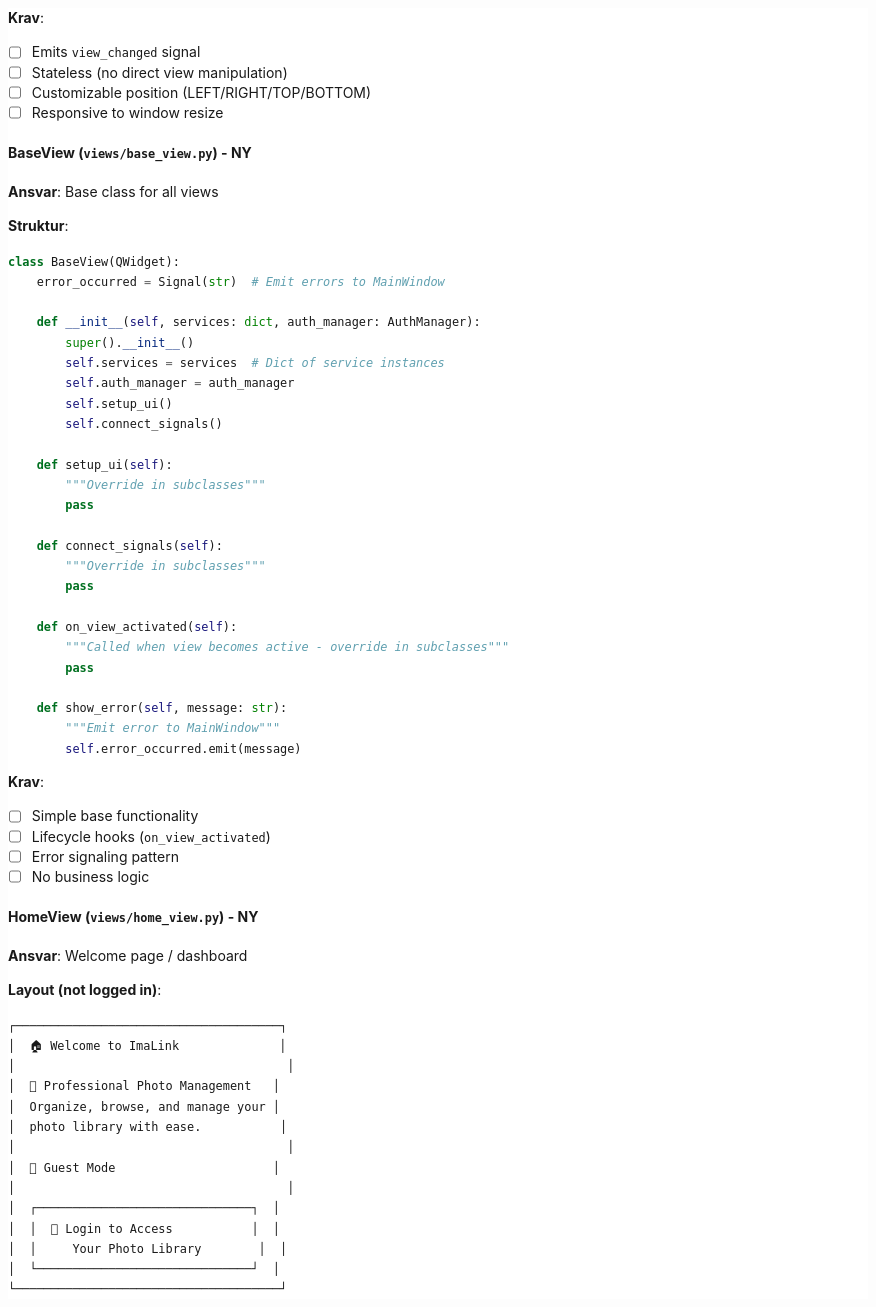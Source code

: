 **Krav**:
- [ ] Emits `view_changed` signal
- [ ] Stateless (no direct view manipulation)
- [ ] Customizable position (LEFT/RIGHT/TOP/BOTTOM)
- [ ] Responsive to window resize

#### BaseView (`views/base_view.py`) - **NY**

**Ansvar**: Base class for all views

**Struktur**:
```python
class BaseView(QWidget):
    error_occurred = Signal(str)  # Emit errors to MainWindow
    
    def __init__(self, services: dict, auth_manager: AuthManager):
        super().__init__()
        self.services = services  # Dict of service instances
        self.auth_manager = auth_manager
        self.setup_ui()
        self.connect_signals()
    
    def setup_ui(self):
        """Override in subclasses"""
        pass
    
    def connect_signals(self):
        """Override in subclasses"""
        pass
    
    def on_view_activated(self):
        """Called when view becomes active - override in subclasses"""
        pass
    
    def show_error(self, message: str):
        """Emit error to MainWindow"""
        self.error_occurred.emit(message)
```

**Krav**:
- [ ] Simple base functionality
- [ ] Lifecycle hooks (`on_view_activated`)
- [ ] Error signaling pattern
- [ ] No business logic

#### HomeView (`views/home_view.py`) - **NY**

**Ansvar**: Welcome page / dashboard

**Layout (not logged in)**:
```
┌─────────────────────────────────────┐
│  🏠 Welcome to ImaLink              │
│                                      │
│  📸 Professional Photo Management   │
│  Organize, browse, and manage your │
│  photo library with ease.           │
│                                      │
│  👤 Guest Mode                      │
│                                      │
│  ┌──────────────────────────────┐  │
│  │  🔐 Login to Access           │  │
│  │     Your Photo Library        │  │
│  └──────────────────────────────┘  │
└─────────────────────────────────────┘
```
